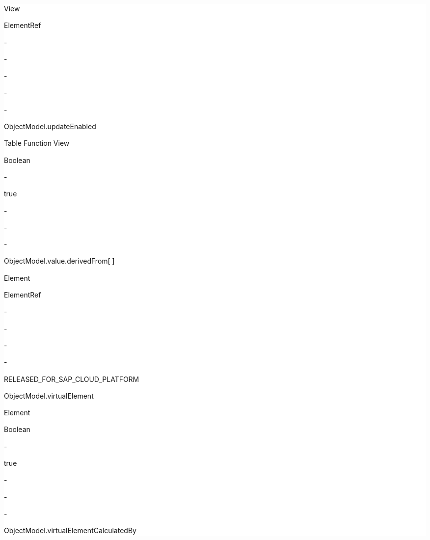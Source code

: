 View

ElementRef

\-

\-

\-

\-

\-

ObjectModel.updateEnabled

Table Function
View

Boolean

\-

true

\-

\-

\-

ObjectModel.value.derivedFrom\[ \]

Element

ElementRef

\-

\-

\-

\-

RELEASED\_FOR\_SAP\_CLOUD\_PLATFORM

ObjectModel.virtualElement

Element

Boolean

\-

true

\-

\-

\-

ObjectModel.virtualElementCalculatedBy
